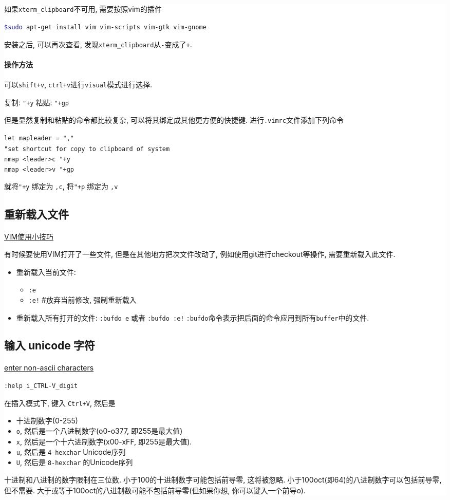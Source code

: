 如果`xterm_clipboard`不可用, 需要按照vim的插件

```bash
$sudo apt-get install vim vim-scripts vim-gtk vim-gnome
```

安装之后, 可以再次查看, 发现`xterm_clipboard`从`-`变成了`+`.

#### 操作方法

可以`shift+v`, `ctrl+v`进行`visual`模式进行选择.

复制: `"+y`
粘贴: `"+gp`

但是显然复制和粘贴的命令都比较复杂, 可以将其绑定成其他更方便的快捷键. 进行`.vimrc`文件添加下列命令

```vim
let mapleader = ","
"set shortcut for copy to clipboard of system
nmap <leader>c "+y
nmap <leader>v "+gp
```

就将`"+y` 绑定为 `,c`, 将`"+p` 绑定为 `,v`

## 重新载入文件

[VIM使用小技巧](https://blog.csdn.net/race604/article/details/7314082)

有时候要使用VIM打开了一些文件, 但是在其他地方把次文件改动了, 例如使用git进行checkout等操作, 需要重新载入此文件.

+ 重新载入当前文件:
    + `:e`
    + `:e!` #放弃当前修改, 强制重新载入

+ 重新载入所有打开的文件:
    `:bufdo e` 或者 `:bufdo :e!`
    `:bufdo`命令表示把后面的命令应用到所有`buffer`中的文件.

## 输入 unicode 字符

[enter non-ascii characters](https://unix.stackexchange.com/questions/61118/how-to-enter-non-ascii-characters-using-hex-or-octal-codes-in-vi)

```vim
:help i_CTRL-V_digit
```

在插入模式下, 键入 `Ctrl+V`, 然后是

+ 十进制数字(0-255)
+ `o`, 然后是一个八进制数字(o0-o377, 即255是最大值)
+ `x`, 然后是一个十六进制数字(x00-xFF, 即255是最大值).
+ `u`, 然后是 `4-hexchar` Unicode序列
+ `U`, 然后是 `8-hexchar` 的Unicode序列

十进制和八进制的数字限制在三位数.
小于100的十进制数字可能包括前导零, 这将被忽略.
小于100oct(即64)的八进制数字可以包括前导零, 但不需要.
大于或等于100oct的八进制数可能不包括前导零(但如果你想, 你可以键入一个前导o).
